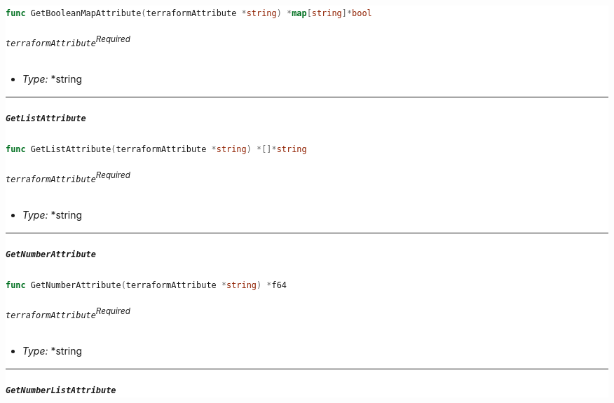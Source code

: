 ```go
func GetBooleanMapAttribute(terraformAttribute *string) *map[string]*bool
```

###### `terraformAttribute`<sup>Required</sup> <a name="terraformAttribute" id="rhizo-co-terraform-provider-oci.identityNetworkSource.IdentityNetworkSourceVirtualSourceListStructOutputReference.getBooleanMapAttribute.parameter.terraformAttribute"></a>

- *Type:* *string

---

##### `GetListAttribute` <a name="GetListAttribute" id="rhizo-co-terraform-provider-oci.identityNetworkSource.IdentityNetworkSourceVirtualSourceListStructOutputReference.getListAttribute"></a>

```go
func GetListAttribute(terraformAttribute *string) *[]*string
```

###### `terraformAttribute`<sup>Required</sup> <a name="terraformAttribute" id="rhizo-co-terraform-provider-oci.identityNetworkSource.IdentityNetworkSourceVirtualSourceListStructOutputReference.getListAttribute.parameter.terraformAttribute"></a>

- *Type:* *string

---

##### `GetNumberAttribute` <a name="GetNumberAttribute" id="rhizo-co-terraform-provider-oci.identityNetworkSource.IdentityNetworkSourceVirtualSourceListStructOutputReference.getNumberAttribute"></a>

```go
func GetNumberAttribute(terraformAttribute *string) *f64
```

###### `terraformAttribute`<sup>Required</sup> <a name="terraformAttribute" id="rhizo-co-terraform-provider-oci.identityNetworkSource.IdentityNetworkSourceVirtualSourceListStructOutputReference.getNumberAttribute.parameter.terraformAttribute"></a>

- *Type:* *string

---

##### `GetNumberListAttribute` <a name="GetNumberListAttribute" id="rhizo-co-terraform-provider-oci.identityNetworkSource.IdentityNetworkSourceVirtualSourceListStructOutputReference.getNumberListAttribute"></a>

